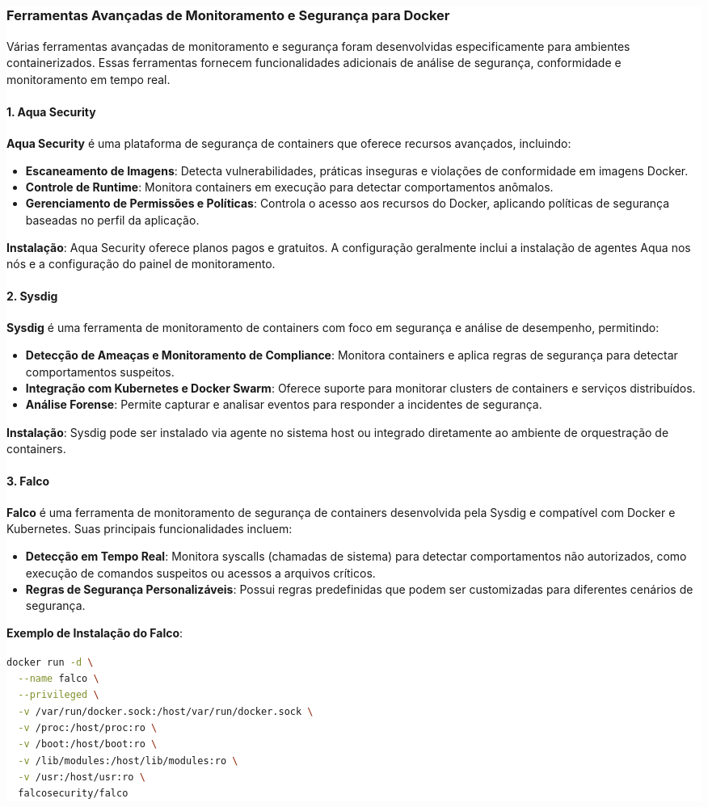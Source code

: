 
### **Ferramentas Avançadas de Monitoramento e Segurança para Docker**

Várias ferramentas avançadas de monitoramento e segurança foram desenvolvidas especificamente para ambientes containerizados. Essas ferramentas fornecem funcionalidades adicionais de análise de segurança, conformidade e monitoramento em tempo real.

#### **1. Aqua Security**

**Aqua Security** é uma plataforma de segurança de containers que oferece recursos avançados, incluindo:
- **Escaneamento de Imagens**: Detecta vulnerabilidades, práticas inseguras e violações de conformidade em imagens Docker.
- **Controle de Runtime**: Monitora containers em execução para detectar comportamentos anômalos.
- **Gerenciamento de Permissões e Políticas**: Controla o acesso aos recursos do Docker, aplicando políticas de segurança baseadas no perfil da aplicação.

**Instalação**: Aqua Security oferece planos pagos e gratuitos. A configuração geralmente inclui a instalação de agentes Aqua nos nós e a configuração do painel de monitoramento.

#### **2. Sysdig**

**Sysdig** é uma ferramenta de monitoramento de containers com foco em segurança e análise de desempenho, permitindo:
- **Detecção de Ameaças e Monitoramento de Compliance**: Monitora containers e aplica regras de segurança para detectar comportamentos suspeitos.
- **Integração com Kubernetes e Docker Swarm**: Oferece suporte para monitorar clusters de containers e serviços distribuídos.
- **Análise Forense**: Permite capturar e analisar eventos para responder a incidentes de segurança.

**Instalação**: Sysdig pode ser instalado via agente no sistema host ou integrado diretamente ao ambiente de orquestração de containers.

#### **3. Falco**

**Falco** é uma ferramenta de monitoramento de segurança de containers desenvolvida pela Sysdig e compatível com Docker e Kubernetes. Suas principais funcionalidades incluem:
- **Detecção em Tempo Real**: Monitora syscalls (chamadas de sistema) para detectar comportamentos não autorizados, como execução de comandos suspeitos ou acessos a arquivos críticos.
- **Regras de Segurança Personalizáveis**: Possui regras predefinidas que podem ser customizadas para diferentes cenários de segurança.

**Exemplo de Instalação do Falco**:
```bash
docker run -d \
  --name falco \
  --privileged \
  -v /var/run/docker.sock:/host/var/run/docker.sock \
  -v /proc:/host/proc:ro \
  -v /boot:/host/boot:ro \
  -v /lib/modules:/host/lib/modules:ro \
  -v /usr:/host/usr:ro \
  falcosecurity/falco
```
